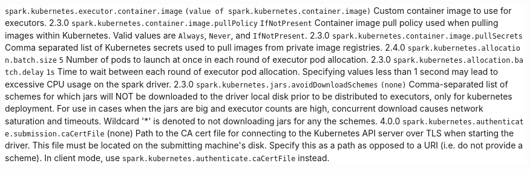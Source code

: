   <td><code>spark.kubernetes.executor.container.image</code></td>
  <td><code>(value of spark.kubernetes.container.image)</code></td>
  <td>
    Custom container image to use for executors.
  </td>
  <td>2.3.0</td>
</tr>
<tr>
  <td><code>spark.kubernetes.container.image.pullPolicy</code></td>
  <td><code>IfNotPresent</code></td>
  <td>
    Container image pull policy used when pulling images within Kubernetes.
    Valid values are <code>Always</code>, <code>Never</code>, and <code>IfNotPresent</code>.
  </td>
  <td>2.3.0</td>
</tr>
<tr>
  <td><code>spark.kubernetes.container.image.pullSecrets</code></td>
  <td><code></code></td>
  <td>
    Comma separated list of Kubernetes secrets used to pull images from private image registries.
  </td>
  <td>2.4.0</td>
</tr>
<tr>
  <td><code>spark.kubernetes.allocation.batch.size</code></td>
  <td><code>5</code></td>
  <td>
    Number of pods to launch at once in each round of executor pod allocation.
  </td>
  <td>2.3.0</td>
</tr>
<tr>
  <td><code>spark.kubernetes.allocation.batch.delay</code></td>
  <td><code>1s</code></td>
  <td>
    Time to wait between each round of executor pod allocation. Specifying values less than 1 second may lead to
    excessive CPU usage on the spark driver.
  </td>
  <td>2.3.0</td>
</tr>
<tr>
  <td><code>spark.kubernetes.jars.avoidDownloadSchemes</code></td>
  <td><code>(none)</code></td>
  <td>
    Comma-separated list of schemes for which jars will NOT be downloaded to the 
    driver local disk prior to be distributed to executors, only for kubernetes deployment. 
    For use in cases when the jars are big and executor counts are high, 
    concurrent download causes network saturation and timeouts. 
    Wildcard '*' is denoted to not downloading jars for any the schemes.
  </td>
  <td>4.0.0</td>
</tr>
<tr>
  <td><code>spark.kubernetes.authenticate.submission.caCertFile</code></td>
  <td>(none)</td>
  <td>
    Path to the CA cert file for connecting to the Kubernetes API server over TLS when starting the driver. This file
    must be located on the submitting machine's disk. Specify this as a path as opposed to a URI (i.e. do not provide
    a scheme). In client mode, use <code>spark.kubernetes.authenticate.caCertFile</code> instead.
  </td>